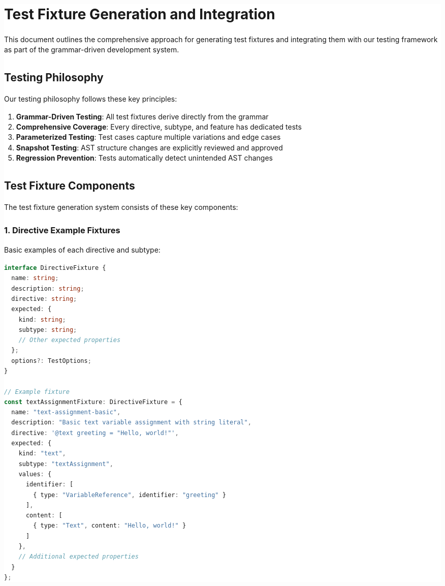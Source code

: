 # Test Fixture Generation and Integration

This document outlines the comprehensive approach for generating test fixtures and integrating them with our testing framework as part of the grammar-driven development system.

## Testing Philosophy

Our testing philosophy follows these key principles:

1. **Grammar-Driven Testing**: All test fixtures derive directly from the grammar
2. **Comprehensive Coverage**: Every directive, subtype, and feature has dedicated tests
3. **Parameterized Testing**: Test cases capture multiple variations and edge cases
4. **Snapshot Testing**: AST structure changes are explicitly reviewed and approved
5. **Regression Prevention**: Tests automatically detect unintended AST changes

## Test Fixture Components

The test fixture generation system consists of these key components:

### 1. Directive Example Fixtures

Basic examples of each directive and subtype:

```typescript
interface DirectiveFixture {
  name: string;
  description: string;
  directive: string;
  expected: {
    kind: string;
    subtype: string;
    // Other expected properties
  };
  options?: TestOptions;
}

// Example fixture
const textAssignmentFixture: DirectiveFixture = {
  name: "text-assignment-basic",
  description: "Basic text variable assignment with string literal",
  directive: '@text greeting = "Hello, world!"',
  expected: {
    kind: "text",
    subtype: "textAssignment",
    values: {
      identifier: [
        { type: "VariableReference", identifier: "greeting" }
      ],
      content: [
        { type: "Text", content: "Hello, world!" }
      ]
    },
    // Additional expected properties
  }
};
```
